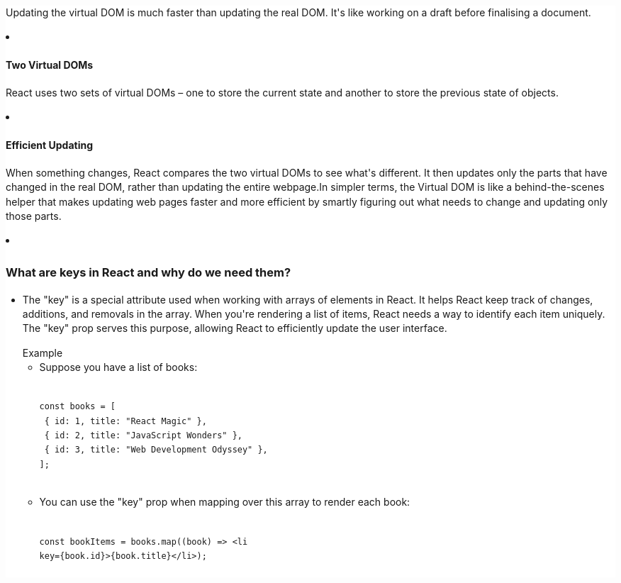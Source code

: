 Updating the virtual DOM is much faster than updating the real DOM. It's like working on a draft before finalising a document.
</p>
</li>
<li>
 <h4>
Two Virtual DOMs
 </h4>
<p>
React uses two sets of virtual DOMs – one to store the current state and another to store the previous state of objects.
</p>
</li>
<li>
 <h4>
Efficient Updating
 </h4>
<p>
When something changes, React compares the two virtual DOMs to see what's different. It then updates only the parts that have changed in the real DOM, rather than updating the entire webpage.In simpler terms, the Virtual DOM is like a behind-the-scenes helper that makes updating web pages faster and more efficient by smartly figuring out what needs to change and updating only those parts.
</p>
</li>
</ol>
</li>
</ul>
</li>
</ul>
</li>
<li>
<h3>What are keys in React and why do we need them?</h3>
<ul>
<li>
<p>
The "key" is a special attribute used when working with arrays of elements in React. It helps React keep track of changes, additions, and removals in the array.
When you're rendering a list of items, React needs a way to identify each item uniquely. The "key" prop serves this purpose, allowing React to efficiently update the user interface.
</p>
<span>
Example
</span>
<ul>
<li>
Suppose you have a list of books:
<pre>
<code>
const books = [
 { id: 1, title: "React Magic" },
 { id: 2, title: "JavaScript Wonders" },
 { id: 3, title: "Web Development Odyssey" },
];
</code>
</pre>
</li>
<li>
You can use the "key" prop when mapping over this array to render each book:
<pre>
<code>
const bookItems = books.map((book) => &lt;li 
key={book.id}&gt;{book.title}&lt;/li&gt;);
</code>
</pre>